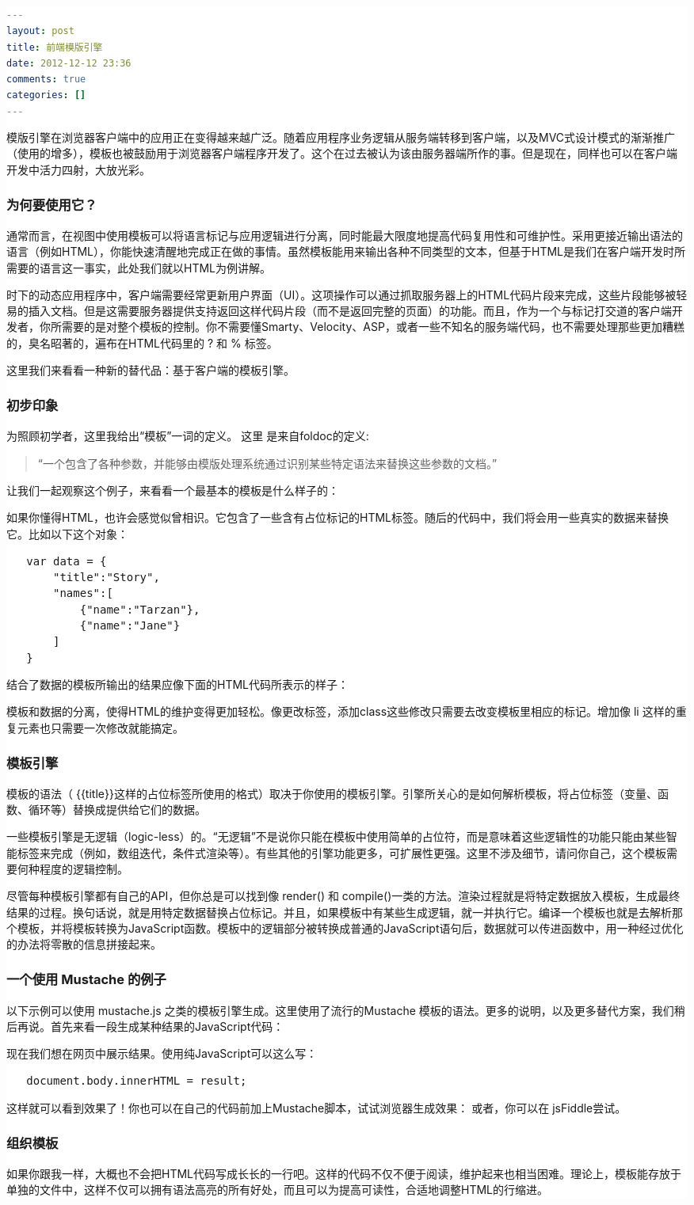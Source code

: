 ```yaml
---
layout: post
title: 前端模版引擎
date: 2012-12-12 23:36
comments: true
categories: []
---
```

模版引擎在浏览器客户端中的应用正在变得越来越广泛。随着应用程序业务逻辑从服务端转移到客户端，以及MVC式设计模式的渐渐推广（使用的增多），模板也被鼓励用于浏览器客户端程序开发了。这个在过去被认为该由服务器端所作的事。但是现在，同样也可以在客户端开发中活力四射，大放光彩。
<h3>为何要使用它？</h3>
通常而言，在视图中使用模板可以将语言标记与应用逻辑进行分离，同时能最大限度地提高代码复用性和可维护性。采用更接近输出语法的语言（例如HTML），你能快速清醒地完成正在做的事情。虽然模板能用来输出各种不同类型的文本，但基于HTML是我们在客户端开发时所需要的语言这一事实，此处我们就以HTML为例讲解。

时下的动态应用程序中，客户端需要经常更新用户界面（UI）。这项操作可以通过抓取服务器上的HTML代码片段来完成，这些片段能够被轻易的插入文档。但是这需要服务器提供支持返回这样代码片段（而不是返回完整的页面）的功能。而且，作为一个与标记打交道的客户端开发者，你所需要的是对整个模板的控制。你不需要懂Smarty、Velocity、ASP，或者一些不知名的服务端代码，也不需要处理那些更加糟糕的，臭名昭著的，遍布在HTML代码里的 ? 和 % 标签。

这里我们来看看一种新的替代品：基于客户端的模板引擎。
<h3>初步印象</h3>
为照顾初学者，这里我给出“模板”一词的定义。 这里 是来自foldoc的定义:
<blockquote>“一个包含了各种参数，并能够由模版处理系统通过识别某些特定语法来替换这些参数的文档。”</blockquote>
让我们一起观察这个例子，来看看一个最基本的模板是什么样子的：

如果你懂得HTML，也许会感觉似曾相识。它包含了一些含有占位标记的HTML标签。随后的代码中，我们将会用一些真实的数据来替换它。比如以下这个对象：
<pre class="prettyprint">   var data = {
       "title":"Story",
       "names":[
           {"name":"Tarzan"},
           {"name":"Jane"}
       ]
   }</pre>
结合了数据的模板所输出的结果应像下面的HTML代码所表示的样子：

模板和数据的分离，使得HTML的维护变得更加轻松。像更改标签，添加class这些修改只需要去改变模板里相应的标记。增加像 li 这样的重复元素也只需要一次修改就能搞定。
<h3>模板引擎</h3>
模板的语法（ {{title}}这样的占位标签所使用的格式）取决于你使用的模板引擎。引擎所关心的是如何解析模板，将占位标签（变量、函数、循环等）替换成提供给它们的数据。

一些模板引擎是无逻辑（logic-less）的。“无逻辑”不是说你只能在模板中使用简单的占位符，而是意味着这些逻辑性的功能只能由某些智能标签来完成（例如，数组迭代，条件式渲染等）。有些其他的引擎功能更多，可扩展性更强。这里不涉及细节，请问你自己，这个模板需要何种程度的逻辑控制。

尽管每种模板引擎都有自己的API，但你总是可以找到像 render() 和 compile()一类的方法。渲染过程就是将特定数据放入模板，生成最终结果的过程。换句话说，就是用特定数据替换占位标记。并且，如果模板中有某些生成逻辑，就一并执行它。编译一个模板也就是去解析那个模板，并将模板转换为JavaScript函数。模板中的逻辑部分被转换成普通的JavaScript语句后，数据就可以传进函数中，用一种经过优化的办法将零散的信息拼接起来。
<h3>一个使用 Mustache 的例子</h3>
以下示例可以使用 mustache.js 之类的模板引擎生成。这里使用了流行的Mustache 模板的语法。更多的说明，以及更多替代方案，我们稍后再说。首先来看一段生成某种结果的JavaScript代码：

现在我们想在网页中展示结果。使用纯JavaScript可以这么写：
<pre class="prettyprint">   document.body.innerHTML = result;</pre>
这样就可以看到效果了！你也可以在自己的代码前加上Mustache脚本，试试浏览器生成效果：
或者，你可以在 jsFiddle尝试。
<h3>组织模板</h3>
如果你跟我一样，大概也不会把HTML代码写成长长的一行吧。这样的代码不仅不便于阅读，维护起来也相当困难。理论上，模板能存放于单独的文件中，这样不仅可以拥有语法高亮的所有好处，而且可以为提高可读性，合适地调整HTML的行缩进。
